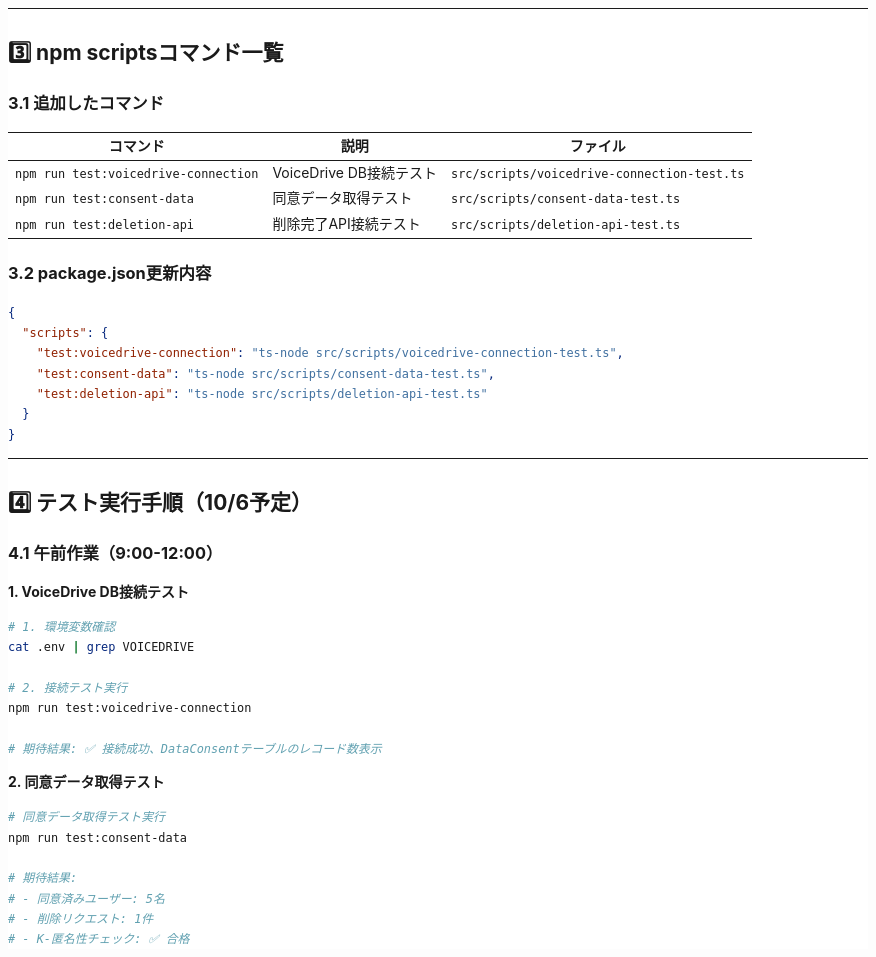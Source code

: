 
---

## 3️⃣ npm scriptsコマンド一覧

### 3.1 追加したコマンド

| コマンド | 説明 | ファイル |
|---------|------|---------|
| `npm run test:voicedrive-connection` | VoiceDrive DB接続テスト | `src/scripts/voicedrive-connection-test.ts` |
| `npm run test:consent-data` | 同意データ取得テスト | `src/scripts/consent-data-test.ts` |
| `npm run test:deletion-api` | 削除完了API接続テスト | `src/scripts/deletion-api-test.ts` |

### 3.2 package.json更新内容

```json
{
  "scripts": {
    "test:voicedrive-connection": "ts-node src/scripts/voicedrive-connection-test.ts",
    "test:consent-data": "ts-node src/scripts/consent-data-test.ts",
    "test:deletion-api": "ts-node src/scripts/deletion-api-test.ts"
  }
}
```

---

## 4️⃣ テスト実行手順（10/6予定）

### 4.1 午前作業（9:00-12:00）

**1. VoiceDrive DB接続テスト**

```bash
# 1. 環境変数確認
cat .env | grep VOICEDRIVE

# 2. 接続テスト実行
npm run test:voicedrive-connection

# 期待結果: ✅ 接続成功、DataConsentテーブルのレコード数表示
```

**2. 同意データ取得テスト**

```bash
# 同意データ取得テスト実行
npm run test:consent-data

# 期待結果:
# - 同意済みユーザー: 5名
# - 削除リクエスト: 1件
# - K-匿名性チェック: ✅ 合格
```
